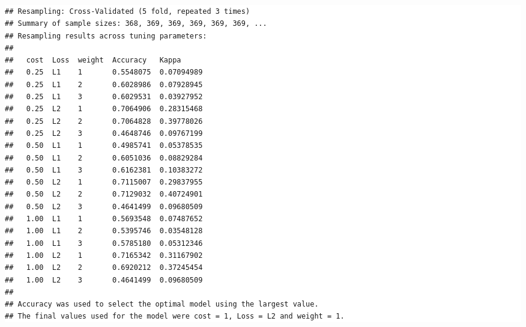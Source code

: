     ## Resampling: Cross-Validated (5 fold, repeated 3 times) 
    ## Summary of sample sizes: 368, 369, 369, 369, 369, 369, ... 
    ## Resampling results across tuning parameters:
    ## 
    ##   cost  Loss  weight  Accuracy   Kappa     
    ##   0.25  L1    1       0.5548075  0.07094989
    ##   0.25  L1    2       0.6028986  0.07928945
    ##   0.25  L1    3       0.6029531  0.03927952
    ##   0.25  L2    1       0.7064906  0.28315468
    ##   0.25  L2    2       0.7064828  0.39778026
    ##   0.25  L2    3       0.4648746  0.09767199
    ##   0.50  L1    1       0.4985741  0.05378535
    ##   0.50  L1    2       0.6051036  0.08829284
    ##   0.50  L1    3       0.6162381  0.10383272
    ##   0.50  L2    1       0.7115007  0.29837955
    ##   0.50  L2    2       0.7129032  0.40724901
    ##   0.50  L2    3       0.4641499  0.09680509
    ##   1.00  L1    1       0.5693548  0.07487652
    ##   1.00  L1    2       0.5395746  0.03548128
    ##   1.00  L1    3       0.5785180  0.05312346
    ##   1.00  L2    1       0.7165342  0.31167902
    ##   1.00  L2    2       0.6920212  0.37245454
    ##   1.00  L2    3       0.4641499  0.09680509
    ## 
    ## Accuracy was used to select the optimal model using the largest value.
    ## The final values used for the model were cost = 1, Loss = L2 and weight = 1.
